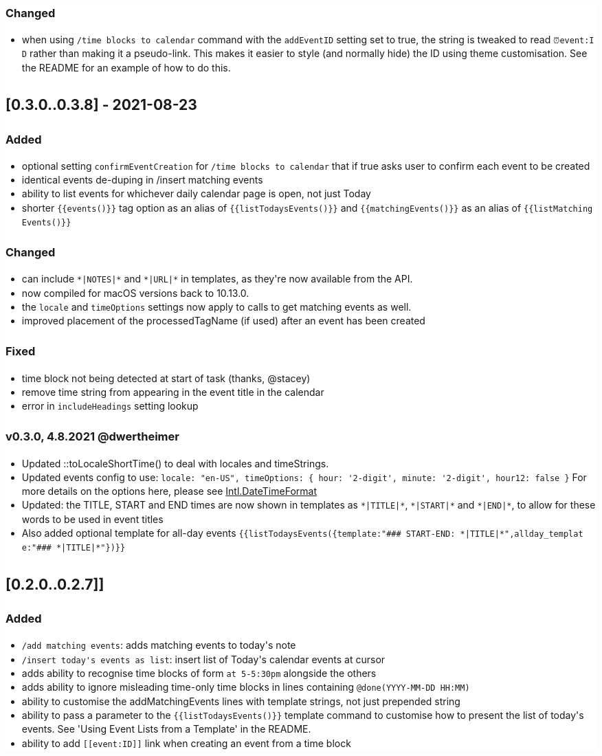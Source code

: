 ### Changed

- when using `/time blocks to calendar` command with the `addEventID` setting set to true, the string is tweaked to read `⏰event:ID` rather than making it a pseudo-link. This makes it easier to style (and normally hide) the ID using theme customisation. See the README for an example of how to do this.

## [0.3.0..0.3.8] - 2021-08-23

### Added

- optional setting `confirmEventCreation` for `/time blocks to calendar` that if true asks user to confirm each event to be created
- identical events de-duping in /insert matching events
- ability to list events for whichever daily calendar page is open, not just Today
- shorter `{{events()}}` tag option as an alias of `{{listTodaysEvents()}}` and `{{matchingEvents()}}` as an alias of `{{listMatchingEvents()}}`

### Changed

- can include `*|NOTES|*` and `*|URL|*` in templates, as they're now available from the API.
- now compiled for macOS versions back to 10.13.0.
- the `locale` and `timeOptions` settings now apply to calls to get matching events as well.
- improved placement of the processedTagName (if used) after an event has been created

### Fixed

- time block not being detected at start of task (thanks, @stacey)
- remove time string from appearing in the event title in the calendar
- error in `includeHeadings` setting lookup

### v0.3.0, 4.8.2021 @dwertheimer

- Updated ::toLocaleShortTime() to deal with locales and timeStrings.
- Updated events config to use:
 `locale: "en-US",
  timeOptions: { hour: '2-digit', minute: '2-digit', hour12: false }`
  For more details on the options here, please see [Intl.DateTimeFormat](https://developer.mozilla.org/en-US/docs/Web/JavaScript/Reference/Global_Objects/Intl/DateTimeFormat/DateTimeFormat)
- Updated: the TITLE, START and END times are now shown in templates as `*|TITLE|*`, `*|START|*` and `*|END|*`, to allow for these words to be used in event titles
- Also added optional template for all-day events
`{{listTodaysEvents({template:"### START-END: *|TITLE|*",allday_template:"### *|TITLE|*"})}}`

## [0.2.0..0.2.7]]

### Added

- `/add matching events`: adds matching events to today's note
- `/insert today's events as list`: insert list of Today's calendar events at cursor
- adds ability to recognise time blocks of form `at 5-5:30pm` alongside the others
- adds ability to ignore misleading time-only time blocks in lines containing `@done(YYYY-MM-DD HH:MM)`
- ability to customise the addMatchingEvents lines with template strings, not just prepended string
- ability to pass a parameter to the `{{listTodaysEvents()}}` template command to customise how to present the list of today's events. See 'Using Event Lists from a Template' in the README.
- ability to add `[[event:ID]]` link when creating an event from a time block
